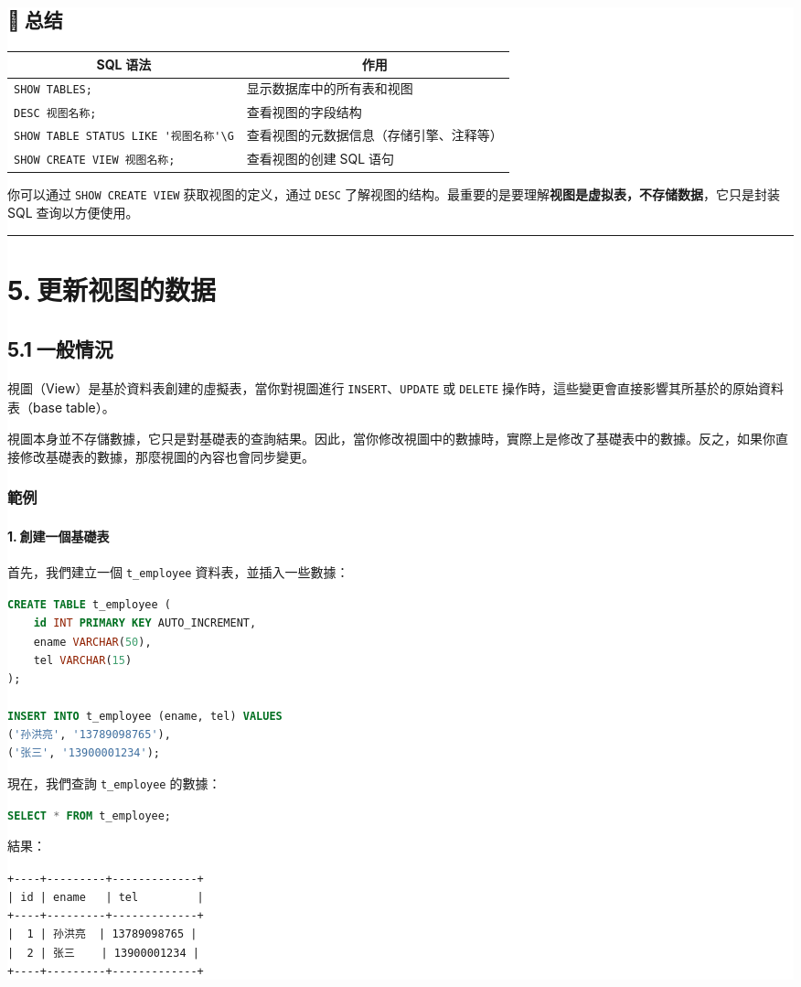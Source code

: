## **📌 总结**
| SQL 语法 | 作用 |
|----------|------|
| `SHOW TABLES;` | 显示数据库中的所有表和视图 |
| `DESC 视图名称;` | 查看视图的字段结构 |
| `SHOW TABLE STATUS LIKE '视图名称'\G` | 查看视图的元数据信息（存储引擎、注释等） |
| `SHOW CREATE VIEW 视图名称;` | 查看视图的创建 SQL 语句 |

你可以通过 `SHOW CREATE VIEW` 获取视图的定义，通过 `DESC` 了解视图的结构。最重要的是要理解**视图是虚拟表，不存储数据**，它只是封装 SQL 查询以方便使用。

---

# 5. 更新视图的数据

## **5.1 一般情況**
視圖（View）是基於資料表創建的虛擬表，當你對視圖進行 `INSERT`、`UPDATE` 或 `DELETE` 操作時，這些變更會直接影響其所基於的原始資料表（base table）。

視圖本身並不存儲數據，它只是對基礎表的查詢結果。因此，當你修改視圖中的數據時，實際上是修改了基礎表中的數據。反之，如果你直接修改基礎表的數據，那麼視圖的內容也會同步變更。

### **範例**
#### **1. 創建一個基礎表**
首先，我們建立一個 `t_employee` 資料表，並插入一些數據：

```sql
CREATE TABLE t_employee (
    id INT PRIMARY KEY AUTO_INCREMENT,
    ename VARCHAR(50),
    tel VARCHAR(15)
);

INSERT INTO t_employee (ename, tel) VALUES 
('孙洪亮', '13789098765'),
('张三', '13900001234');
```

現在，我們查詢 `t_employee` 的數據：

```sql
SELECT * FROM t_employee;
```

結果：
```
+----+---------+-------------+
| id | ename   | tel         |
+----+---------+-------------+
|  1 | 孙洪亮  | 13789098765 |
|  2 | 张三    | 13900001234 |
+----+---------+-------------+
```
